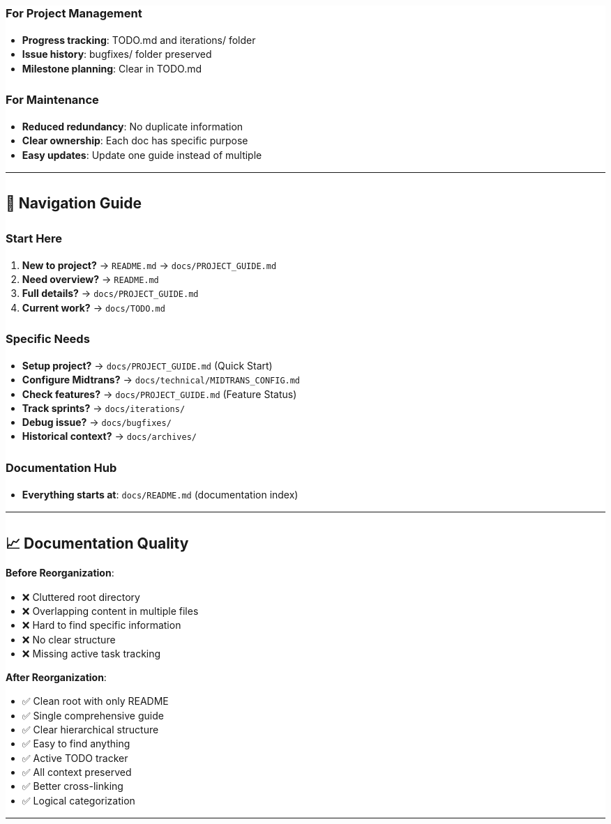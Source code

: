 ### For Project Management
- **Progress tracking**: TODO.md and iterations/ folder
- **Issue history**: bugfixes/ folder preserved
- **Milestone planning**: Clear in TODO.md

### For Maintenance
- **Reduced redundancy**: No duplicate information
- **Clear ownership**: Each doc has specific purpose
- **Easy updates**: Update one guide instead of multiple

---

## 🎯 Navigation Guide

### Start Here
1. **New to project?** → `README.md` → `docs/PROJECT_GUIDE.md`
2. **Need overview?** → `README.md`
3. **Full details?** → `docs/PROJECT_GUIDE.md`
4. **Current work?** → `docs/TODO.md`

### Specific Needs
- **Setup project?** → `docs/PROJECT_GUIDE.md` (Quick Start)
- **Configure Midtrans?** → `docs/technical/MIDTRANS_CONFIG.md`
- **Check features?** → `docs/PROJECT_GUIDE.md` (Feature Status)
- **Track sprints?** → `docs/iterations/`
- **Debug issue?** → `docs/bugfixes/`
- **Historical context?** → `docs/archives/`

### Documentation Hub
- **Everything starts at**: `docs/README.md` (documentation index)

---

## 📈 Documentation Quality

**Before Reorganization**:
- ❌ Cluttered root directory
- ❌ Overlapping content in multiple files
- ❌ Hard to find specific information
- ❌ No clear structure
- ❌ Missing active task tracking

**After Reorganization**:
- ✅ Clean root with only README
- ✅ Single comprehensive guide
- ✅ Clear hierarchical structure
- ✅ Easy to find anything
- ✅ Active TODO tracker
- ✅ All context preserved
- ✅ Better cross-linking
- ✅ Logical categorization

---